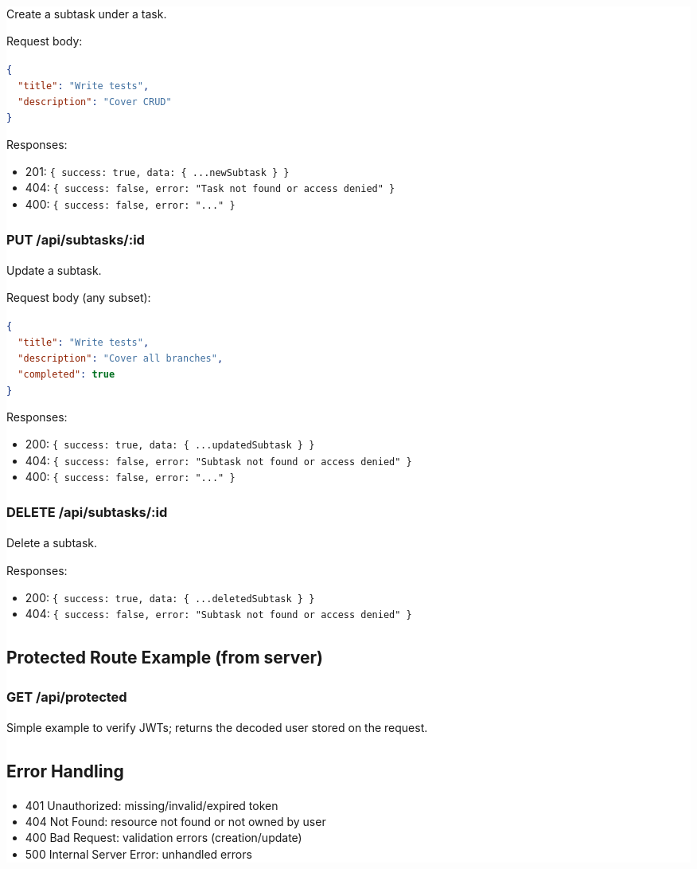 Create a subtask under a task.

Request body:

```json
{
  "title": "Write tests",
  "description": "Cover CRUD"
}
```

Responses:

- 201: `{ success: true, data: { ...newSubtask } }`
- 404: `{ success: false, error: "Task not found or access denied" }`
- 400: `{ success: false, error: "..." }`

### PUT /api/subtasks/:id

Update a subtask.

Request body (any subset):

```json
{
  "title": "Write tests",
  "description": "Cover all branches",
  "completed": true
}
```

Responses:

- 200: `{ success: true, data: { ...updatedSubtask } }`
- 404: `{ success: false, error: "Subtask not found or access denied" }`
- 400: `{ success: false, error: "..." }`

### DELETE /api/subtasks/:id

Delete a subtask.

Responses:

- 200: `{ success: true, data: { ...deletedSubtask } }`
- 404: `{ success: false, error: "Subtask not found or access denied" }`

## Protected Route Example (from server)

### GET /api/protected

Simple example to verify JWTs; returns the decoded user stored on the request.

## Error Handling

- 401 Unauthorized: missing/invalid/expired token
- 404 Not Found: resource not found or not owned by user
- 400 Bad Request: validation errors (creation/update)
- 500 Internal Server Error: unhandled errors
